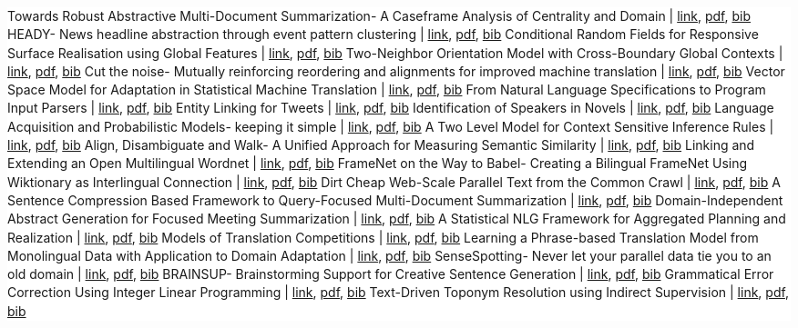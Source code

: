 Towards Robust Abstractive Multi-Document Summarization- A Caseframe Analysis of Centrality and Domain | [link](https://aclanthology.org/P13-1121/), [pdf](https://aclanthology.org/P13-1121.pdf), [bib](https://aclanthology.org/P13-1121.bib)
HEADY- News headline abstraction through event pattern clustering | [link](https://aclanthology.org/P13-1122/), [pdf](https://aclanthology.org/P13-1122.pdf), [bib](https://aclanthology.org/P13-1122.bib)
Conditional Random Fields for Responsive Surface Realisation using Global Features | [link](https://aclanthology.org/P13-1123/), [pdf](https://aclanthology.org/P13-1123.pdf), [bib](https://aclanthology.org/P13-1123.bib)
Two-Neighbor Orientation Model with Cross-Boundary Global Contexts | [link](https://aclanthology.org/P13-1124/), [pdf](https://aclanthology.org/P13-1124.pdf), [bib](https://aclanthology.org/P13-1124.bib)
Cut the noise- Mutually reinforcing reordering and alignments for improved machine translation | [link](https://aclanthology.org/P13-1125/), [pdf](https://aclanthology.org/P13-1125.pdf), [bib](https://aclanthology.org/P13-1125.bib)
Vector Space Model for Adaptation in Statistical Machine Translation | [link](https://aclanthology.org/P13-1126/), [pdf](https://aclanthology.org/P13-1126.pdf), [bib](https://aclanthology.org/P13-1126.bib)
From Natural Language Specifications to Program Input Parsers | [link](https://aclanthology.org/P13-1127/), [pdf](https://aclanthology.org/P13-1127.pdf), [bib](https://aclanthology.org/P13-1127.bib)
Entity Linking for Tweets | [link](https://aclanthology.org/P13-1128/), [pdf](https://aclanthology.org/P13-1128.pdf), [bib](https://aclanthology.org/P13-1128.bib)
Identification of Speakers in Novels | [link](https://aclanthology.org/P13-1129/), [pdf](https://aclanthology.org/P13-1129.pdf), [bib](https://aclanthology.org/P13-1129.bib)
Language Acquisition and Probabilistic Models- keeping it simple | [link](https://aclanthology.org/P13-1130/), [pdf](https://aclanthology.org/P13-1130.pdf), [bib](https://aclanthology.org/P13-1130.bib)
A Two Level Model for Context Sensitive Inference Rules | [link](https://aclanthology.org/P13-1131/), [pdf](https://aclanthology.org/P13-1131.pdf), [bib](https://aclanthology.org/P13-1131.bib)
Align, Disambiguate and Walk- A Unified Approach for Measuring Semantic Similarity | [link](https://aclanthology.org/P13-1132/), [pdf](https://aclanthology.org/P13-1132.pdf), [bib](https://aclanthology.org/P13-1132.bib)
Linking and Extending an Open Multilingual Wordnet | [link](https://aclanthology.org/P13-1133/), [pdf](https://aclanthology.org/P13-1133.pdf), [bib](https://aclanthology.org/P13-1133.bib)
FrameNet on the Way to Babel- Creating a Bilingual FrameNet Using Wiktionary as Interlingual Connection | [link](https://aclanthology.org/P13-1134/), [pdf](https://aclanthology.org/P13-1134.pdf), [bib](https://aclanthology.org/P13-1134.bib)
Dirt Cheap Web-Scale Parallel Text from the Common Crawl | [link](https://aclanthology.org/P13-1135/), [pdf](https://aclanthology.org/P13-1135.pdf), [bib](https://aclanthology.org/P13-1135.bib)
A Sentence Compression Based Framework to Query-Focused Multi-Document Summarization | [link](https://aclanthology.org/P13-1136/), [pdf](https://aclanthology.org/P13-1136.pdf), [bib](https://aclanthology.org/P13-1136.bib)
Domain-Independent Abstract Generation for Focused Meeting Summarization | [link](https://aclanthology.org/P13-1137/), [pdf](https://aclanthology.org/P13-1137.pdf), [bib](https://aclanthology.org/P13-1137.bib)
A Statistical NLG Framework for Aggregated Planning and Realization | [link](https://aclanthology.org/P13-1138/), [pdf](https://aclanthology.org/P13-1138.pdf), [bib](https://aclanthology.org/P13-1138.bib)
Models of Translation Competitions | [link](https://aclanthology.org/P13-1139/), [pdf](https://aclanthology.org/P13-1139.pdf), [bib](https://aclanthology.org/P13-1139.bib)
Learning a Phrase-based Translation Model from Monolingual Data with Application to Domain Adaptation | [link](https://aclanthology.org/P13-1140/), [pdf](https://aclanthology.org/P13-1140.pdf), [bib](https://aclanthology.org/P13-1140.bib)
SenseSpotting- Never let your parallel data tie you to an old domain | [link](https://aclanthology.org/P13-1141/), [pdf](https://aclanthology.org/P13-1141.pdf), [bib](https://aclanthology.org/P13-1141.bib)
BRAINSUP- Brainstorming Support for Creative Sentence Generation | [link](https://aclanthology.org/P13-1142/), [pdf](https://aclanthology.org/P13-1142.pdf), [bib](https://aclanthology.org/P13-1142.bib)
Grammatical Error Correction Using Integer Linear Programming | [link](https://aclanthology.org/P13-1143/), [pdf](https://aclanthology.org/P13-1143.pdf), [bib](https://aclanthology.org/P13-1143.bib)
Text-Driven Toponym Resolution using Indirect Supervision | [link](https://aclanthology.org/P13-1144/), [pdf](https://aclanthology.org/P13-1144.pdf), [bib](https://aclanthology.org/P13-1144.bib)